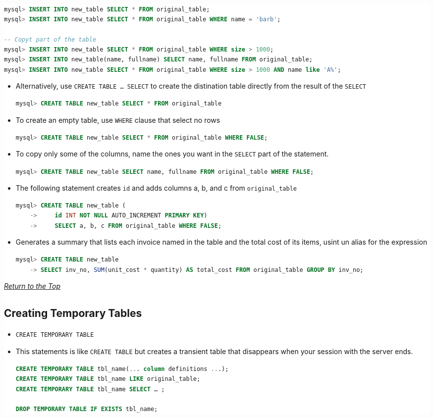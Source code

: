   ```sql
  mysql> INSERT INTO new_table SELECT * FROM original_table;
  mysql> INSERT INTO new_table SELECT * FROM original_table WHERE name = 'barb';

  -- Copyt part of the table
  mysql> INSERT INTO new_table SELECT * FROM original_table WHERE size > 1000;
  mysql> INSERT INTO new_table(name, fullname) SELECT name, fullname FROM original_table;
  mysql> INSERT INTO new_table SELECT * FROM original_table WHERE size > 1000 AND name like 'A%';
  ```

* Alternatively, use `CREATE TABLE … SELECT` to create the distination table directly from the result of the `SELECT`

  ```sql
  mysql> CREATE TABLE new_table SELECT * FROM original_table
  ```

* To create an empty table, use `WHERE` clause that select no rows

  ```sql
  mysql> CREATE TABLE new_table SELECT * FROM original_table WHERE FALSE;
  ```

* To copy only some of the columns, name the ones you want in the `SELECT` part of the statement.

  ```sql
  mysql> CREATE TABLE new_table SELECT name, fullname FROM original_table WHERE FALSE;
  ```

* The following statement creates `id` and adds columns a, b, and c from `original_table`

  ```sql
  mysql> CREATE TABLE new_table (
      ->     id INT NOT NULL AUTO_INCREMENT PRIMARY KEY) 
      ->     SELECT a, b, c FROM original_table WHERE FALSE;
  ```

* Generates a summary that lists each invoice named in the table and the total cost of its items, usint un alias for the expression

  ```sql
  mysql> CREATE TABLE new_table
      -> SELECT inv_no, SUM(unit_cost * quantity) AS total_cost FROM original_table GROUP BY inv_no;
  ```

[*Return to the Top*](#table-of-content)

## Creating Temporary Tables

* `CREATE TEMPORARY TABLE`
- This statements is like `CREATE TABLE` but creates a transient table that disappears when your session with the server ends.

  ```sql
  CREATE TEMPORARY TABLE tbl_name(... column definitions ...);
  CREATE TEMPORARY TABLE tbl_name LIKE original_table;
  CREATE TEMPORARY TABLE tbl_name SELECT … ;

  DROP TEMPORARY TABLE IF EXISTS tbl_name;
  ```
